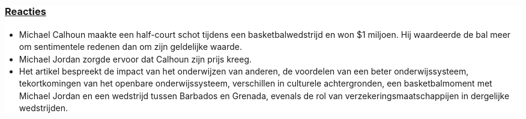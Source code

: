 ### [Reacties](https://news.ycombinator.com/item?id=37033899)

- Michael Calhoun maakte een half-court schot tijdens een basketbalwedstrijd en won $1 miljoen. Hij waardeerde de bal meer om sentimentele redenen dan om zijn geldelijke waarde.
- Michael Jordan zorgde ervoor dat Calhoun zijn prijs kreeg.
- Het artikel bespreekt de impact van het onderwijzen van anderen, de voordelen van een beter onderwijssysteem, tekortkomingen van het openbare onderwijssysteem, verschillen in culturele achtergronden, een basketbalmoment met Michael Jordan en een wedstrijd tussen Barbados en Grenada, evenals de rol van verzekeringsmaatschappijen in dergelijke wedstrijden.

<head>
  <meta property="og:title" content="Ik zie mijn boeken liever illegaal gekopieerd worden dan dit" />
  <meta property="og:type" content="website" />
  <meta property="og:image" content="https://og.cho.sh/api/og/?title=Ik%20zie%20mijn%20boeken%20liever%20illegaal%20gekopieerd%20worden%20dan%20dit&subheading=Heimdall" />
</head>
